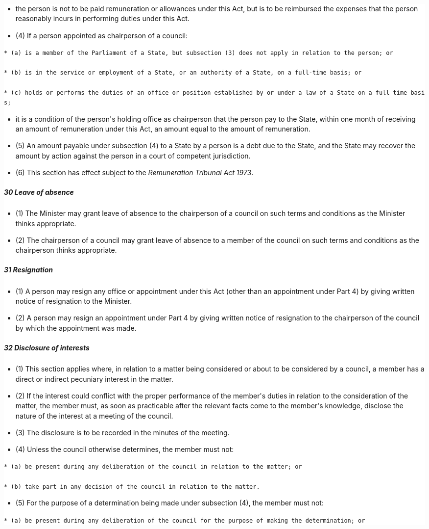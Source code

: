    * the person is not to be paid remuneration or allowances under this Act, but is to be reimbursed the expenses that the person reasonably incurs in performing duties under this Act.

   * (4) If a person appointed as chairperson of a council:

    * (a) is a member of the Parliament of a State, but subsection (3) does not apply in relation to the person; or

    * (b) is in the service or employment of a State, or an authority of a State, on a full-time basis; or

    * (c) holds or performs the duties of an office or position established by or under a law of a State on a full-time basis;

   * it is a condition of the person's holding office as chairperson that the person pay to the State, within one month of receiving an amount of remuneration under this Act, an amount equal to the amount of remuneration.

   * (5) An amount payable under subsection (4) to a State by a person is a debt due to the State, and the State may recover the amount by action against the person in a court of competent jurisdiction.

   * (6) This section has effect subject to the _Remuneration Tribunal Act 1973_.

##### 30  Leave of absence

   * (1) The Minister may grant leave of absence to the chairperson of a council on such terms and conditions as the Minister thinks appropriate.

   * (2) The chairperson of a council may grant leave of absence to a member of the council on such terms and conditions as the chairperson thinks appropriate.

##### 31  Resignation

   * (1) A person may resign any office or appointment under this Act (other than an appointment under Part 4) by giving written notice of resignation to the Minister.

   * (2) A person may resign an appointment under Part 4 by giving written notice of resignation to the chairperson of the council by which the appointment was made.

##### 32  Disclosure of interests

   * (1) This section applies where, in relation to a matter being considered or about to be considered by a council, a member has a direct or indirect pecuniary interest in the matter.

   * (2) If the interest could conflict with the proper performance of the member's duties in relation to the consideration of the matter, the member must, as soon as practicable after the relevant facts come to the member's knowledge, disclose the nature of the interest at a meeting of the council.

   * (3) The disclosure is to be recorded in the minutes of the meeting.

   * (4) Unless the council otherwise determines, the member must not:

    * (a) be present during any deliberation of the council in relation to the matter; or

    * (b) take part in any decision of the council in relation to the matter.

   * (5) For the purpose of a determination being made under subsection (4), the member must not:

    * (a) be present during any deliberation of the council for the purpose of making the determination; or
